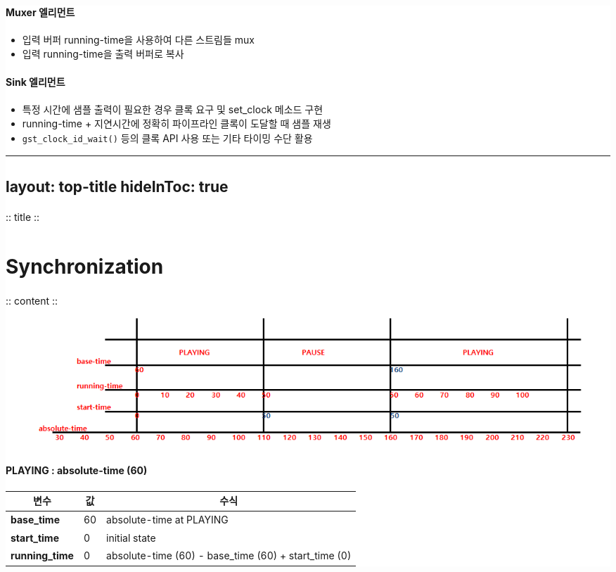 <div class="mt-8">

#### Muxer 엘리먼트
- 입력 버퍼 running-time을 사용하여 다른 스트림들 mux
- 입력 running-time을 출력 버퍼로 복사
</div>

<div class="mt-8">

#### Sink 엘리먼트
- 특정 시간에 샘플 출력이 필요한 경우 클록 요구 및 set_clock 메소드 구현
- running-time + 지연시간에 정확히 파이프라인 클록이 도달할 때 샘플 재생
- `gst_clock_id_wait()` 등의 클록 API 사용 또는 기타 타이밍 수단 활용
</div>
</div>
</div>

---
layout: top-title
hideInToc: true
---
:: title ::
# Synchronization

:: content ::
<div class="ns-c-tight text-sm code-dense">
<figure class="text-center">
  <div class="w-full mx-auto">
    <img 
      src="./assets/10-plugin_internals-22.png" 
      class="w-auto h-35 max-h-[75vh] object-contain mx-auto block shadow-md rounded-lg" 
    />
  </div>
</figure>
<div class="flex flex-wrap mt-5">

<div class="w-1/2 pr-1">

#### PLAYING : absolute-time (60)
<div class="custom-table-xs">

| 변수 | 값 | 수식 |
|------|----|------|
| **base_time** | 60 | absolute-time at PLAYING |
| **start_time** | 0 | initial state |
| **running_time** | 0 | absolute-time (60) - base_time (60) + start_time (0) |
</div>

<div class="mt-5">
